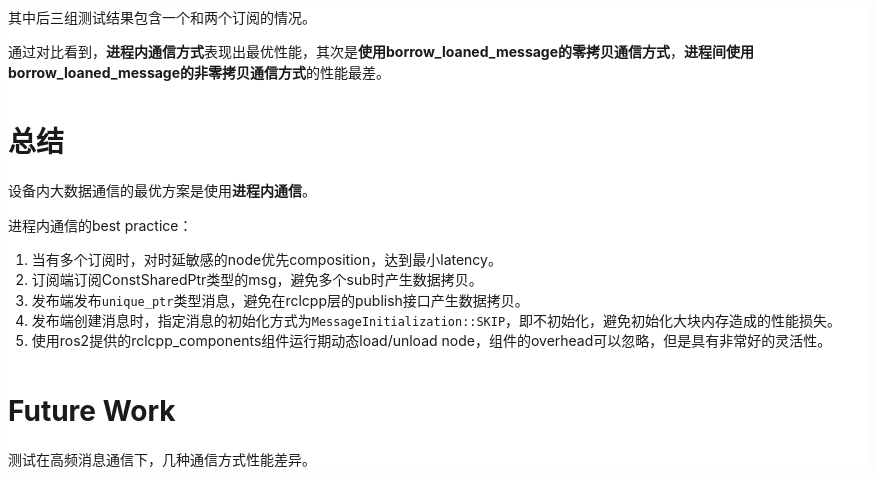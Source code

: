 其中后三组测试结果包含一个和两个订阅的情况。

通过对比看到，**进程内通信方式**表现出最优性能，其次是**使用borrow_loaned_message的零拷贝通信方式**，**进程间使用borrow_loaned_message的非零拷贝通信方式**的性能最差。

# 总结

设备内大数据通信的最优方案是使用**进程内通信**。

进程内通信的best practice：

1. 当有多个订阅时，对时延敏感的node优先composition，达到最小latency。
2. 订阅端订阅ConstSharedPtr类型的msg，避免多个sub时产生数据拷贝。
3. 发布端发布`unique_ptr`类型消息，避免在rclcpp层的publish接口产生数据拷贝。
4. 发布端创建消息时，指定消息的初始化方式为`MessageInitialization::SKIP`，即不初始化，避免初始化大块内存造成的性能损失。
5. 使用ros2提供的rclcpp_components组件运行期动态load/unload node，组件的overhead可以忽略，但是具有非常好的灵活性。

# Future Work

测试在高频消息通信下，几种通信方式性能差异。
